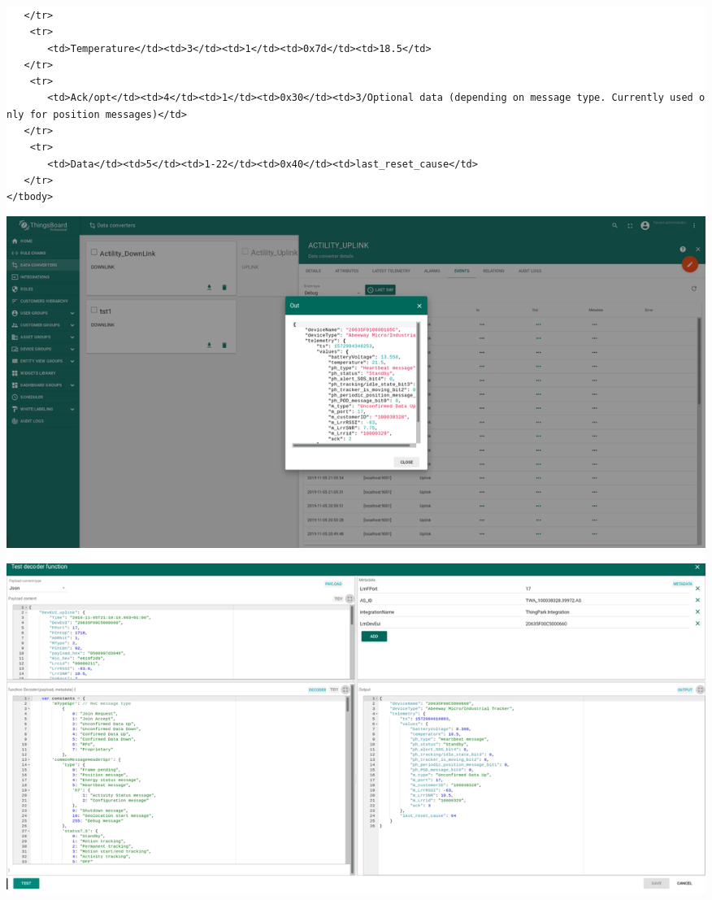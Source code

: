        </tr>
        <tr>
           <td>Temperature</td><td>3</td><td>1</td><td>0x7d</td><td>18.5</td>
       </tr>
        <tr>
           <td>Ack/opt</td><td>4</td><td>1</td><td>0x30</td><td>3/Optional data (depending on message type. Currently used only for position messages)</td>
       </tr>
        <tr>
           <td>Data</td><td>5</td><td>1-22</td><td>0x40</td><td>last_reset_cause</td>
       </tr>
    </tbody>
 </table> 


![image](/images/samples/abeeway/uplink_decoder_output.png)



![image](/images/samples/abeeway/uplink_decoder.png)
